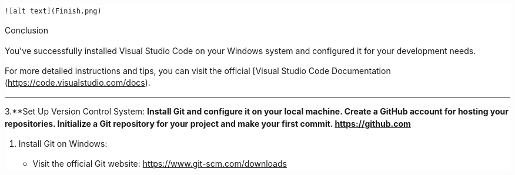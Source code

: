     ![alt text](Finish.png)

   Conclusion

   You've successfully installed Visual Studio Code on your Windows system and configured it for your development needs.

   For more detailed instructions and tips, you can visit the official [Visual Studio Code Documentation (https://code.visualstudio.com/docs).
_____

3.**Set Up Version Control System:
   **Install Git and configure it on your local machine. Create a GitHub account for hosting your repositories. Initialize a Git repository for your project and make your first commit. <https://github.com>**

   1. Install Git on Windows:

      - Visit the official Git website: <https://www.git-scm.com/downloads>
